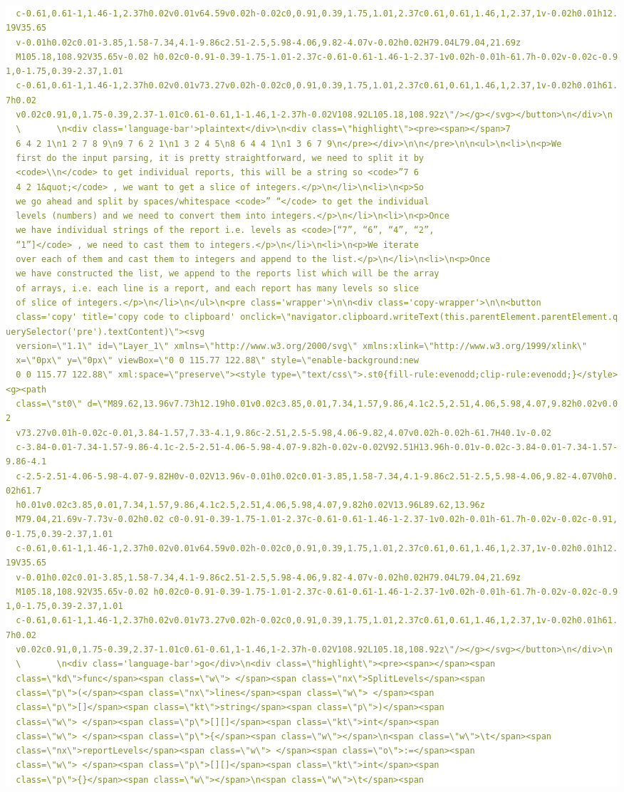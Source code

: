```yaml
  c-0.61,0.61-1,1.46-1,2.37h0.02v0.01v64.59v0.02h-0.02c0,0.91,0.39,1.75,1.01,2.37c0.61,0.61,1.46,1,2.37,1v-0.02h0.01h12.19V35.65
  v-0.01h0.02c0.01-3.85,1.58-7.34,4.1-9.86c2.51-2.5,5.98-4.06,9.82-4.07v-0.02h0.02H79.04L79.04,21.69z
  M105.18,108.92V35.65v-0.02 h0.02c0-0.91-0.39-1.75-1.01-2.37c-0.61-0.61-1.46-1-2.37-1v0.02h-0.01h-61.7h-0.02v-0.02c-0.91,0-1.75,0.39-2.37,1.01
  c-0.61,0.61-1,1.46-1,2.37h0.02v0.01v73.27v0.02h-0.02c0,0.91,0.39,1.75,1.01,2.37c0.61,0.61,1.46,1,2.37,1v-0.02h0.01h61.7h0.02
  v0.02c0.91,0,1.75-0.39,2.37-1.01c0.61-0.61,1-1.46,1-2.37h-0.02V108.92L105.18,108.92z\"/></g></svg></button>\n</div>\n
  \       \n<div class='language-bar'>plaintext</div>\n<div class=\"highlight\"><pre><span></span>7
  6 4 2 1\n1 2 7 8 9\n9 7 6 2 1\n1 3 2 4 5\n8 6 4 4 1\n1 3 6 7 9\n</pre></div>\n\n</pre>\n\n<ul>\n<li>\n<p>We
  first do the input parsing, it is pretty straightforward, we need to split it by
  <code>\\n</code> to get individual reports, this will be a string so <code>”7 6
  4 2 1&quot;</code> , we want to get a slice of integers.</p>\n</li>\n<li>\n<p>So
  we go ahead and split by spaces/whitespace <code>” “</code> to get the individual
  levels (numbers) and we need to convert them into integers.</p>\n</li>\n<li>\n<p>Once
  we have individual strings of the report i.e. levels as <code>[“7”, “6”, “4”, “2”,
  “1”]</code> , we need to cast them to integers.</p>\n</li>\n<li>\n<p>We iterate
  over each of them and cast them to integers and append to the list.</p>\n</li>\n<li>\n<p>Once
  we have constructed the list, we append to the reports list which will be the array
  of arrays, i.e. each line is a report, and each report has many levels so slice
  of slice of integers.</p>\n</li>\n</ul>\n<pre class='wrapper'>\n\n<div class='copy-wrapper'>\n\n<button
  class='copy' title='copy code to clipboard' onclick=\"navigator.clipboard.writeText(this.parentElement.parentElement.querySelector('pre').textContent)\"><svg
  version=\"1.1\" id=\"Layer_1\" xmlns=\"http://www.w3.org/2000/svg\" xmlns:xlink=\"http://www.w3.org/1999/xlink\"
  x=\"0px\" y=\"0px\" viewBox=\"0 0 115.77 122.88\" style=\"enable-background:new
  0 0 115.77 122.88\" xml:space=\"preserve\"><style type=\"text/css\">.st0{fill-rule:evenodd;clip-rule:evenodd;}</style><g><path
  class=\"st0\" d=\"M89.62,13.96v7.73h12.19h0.01v0.02c3.85,0.01,7.34,1.57,9.86,4.1c2.5,2.51,4.06,5.98,4.07,9.82h0.02v0.02
  v73.27v0.01h-0.02c-0.01,3.84-1.57,7.33-4.1,9.86c-2.51,2.5-5.98,4.06-9.82,4.07v0.02h-0.02h-61.7H40.1v-0.02
  c-3.84-0.01-7.34-1.57-9.86-4.1c-2.5-2.51-4.06-5.98-4.07-9.82h-0.02v-0.02V92.51H13.96h-0.01v-0.02c-3.84-0.01-7.34-1.57-9.86-4.1
  c-2.5-2.51-4.06-5.98-4.07-9.82H0v-0.02V13.96v-0.01h0.02c0.01-3.85,1.58-7.34,4.1-9.86c2.51-2.5,5.98-4.06,9.82-4.07V0h0.02h61.7
  h0.01v0.02c3.85,0.01,7.34,1.57,9.86,4.1c2.5,2.51,4.06,5.98,4.07,9.82h0.02V13.96L89.62,13.96z
  M79.04,21.69v-7.73v-0.02h0.02 c0-0.91-0.39-1.75-1.01-2.37c-0.61-0.61-1.46-1-2.37-1v0.02h-0.01h-61.7h-0.02v-0.02c-0.91,0-1.75,0.39-2.37,1.01
  c-0.61,0.61-1,1.46-1,2.37h0.02v0.01v64.59v0.02h-0.02c0,0.91,0.39,1.75,1.01,2.37c0.61,0.61,1.46,1,2.37,1v-0.02h0.01h12.19V35.65
  v-0.01h0.02c0.01-3.85,1.58-7.34,4.1-9.86c2.51-2.5,5.98-4.06,9.82-4.07v-0.02h0.02H79.04L79.04,21.69z
  M105.18,108.92V35.65v-0.02 h0.02c0-0.91-0.39-1.75-1.01-2.37c-0.61-0.61-1.46-1-2.37-1v0.02h-0.01h-61.7h-0.02v-0.02c-0.91,0-1.75,0.39-2.37,1.01
  c-0.61,0.61-1,1.46-1,2.37h0.02v0.01v73.27v0.02h-0.02c0,0.91,0.39,1.75,1.01,2.37c0.61,0.61,1.46,1,2.37,1v-0.02h0.01h61.7h0.02
  v0.02c0.91,0,1.75-0.39,2.37-1.01c0.61-0.61,1-1.46,1-2.37h-0.02V108.92L105.18,108.92z\"/></g></svg></button>\n</div>\n
  \       \n<div class='language-bar'>go</div>\n<div class=\"highlight\"><pre><span></span><span
  class=\"kd\">func</span><span class=\"w\"> </span><span class=\"nx\">SplitLevels</span><span
  class=\"p\">(</span><span class=\"nx\">lines</span><span class=\"w\"> </span><span
  class=\"p\">[]</span><span class=\"kt\">string</span><span class=\"p\">)</span><span
  class=\"w\"> </span><span class=\"p\">[][]</span><span class=\"kt\">int</span><span
  class=\"w\"> </span><span class=\"p\">{</span><span class=\"w\"></span>\n<span class=\"w\">\t</span><span
  class=\"nx\">reportLevels</span><span class=\"w\"> </span><span class=\"o\">:=</span><span
  class=\"w\"> </span><span class=\"p\">[][]</span><span class=\"kt\">int</span><span
  class=\"p\">{}</span><span class=\"w\"></span>\n<span class=\"w\">\t</span><span
```